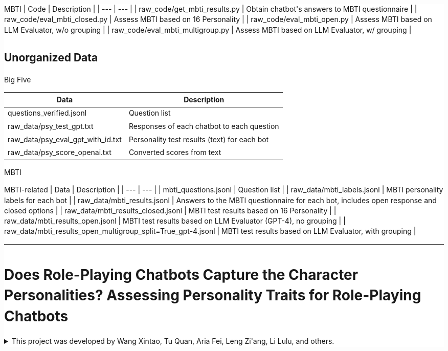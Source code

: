 MBTI 
| Code                                   | Description                                   |
| ---                                    | ---                                           |
| raw_code/get_mbti_results.py            | Obtain chatbot's answers to MBTI questionnaire |
| raw_code/eval_mbti_closed.py            | Assess MBTI based on 16 Personality    |
| raw_code/eval_mbti_open.py              | Assess MBTI  based on LLM Evaluator, w/o grouping |
| raw_code/eval_mbti_multigroup.py        | Assess MBTI  based on LLM Evaluator, w/ grouping |


## Unorganized Data

Big Five 

| Data | Description | 
|-|-|
| questions_verified.jsonl | Question list |
| raw_data/psy_test_gpt.txt | Responses of each chatbot to each question |
| raw_data/psy_eval_gpt_with_id.txt | Personality test results (text) for each bot |
| raw_data/psy_score_openai.txt | Converted scores from text |

MBTI

MBTI-related
| Data                                                      | Description                                               |
| ---                                                       | ---                                                       |
| mbti_questions.jsonl                                      | Question list                                             |
| raw_data/mbti_labels.jsonl                                | MBTI personality labels for each bot                      |
| raw_data/mbti_results.jsonl                               | Answers to the MBTI questionnaire for each bot, includes open response and closed options |
| raw_data/mbti_results_closed.jsonl                        | MBTI test results based on 16 Personality                |
| raw_data/mbti_results_open.jsonl                          | MBTI test results based on LLM Evaluator (GPT-4), no grouping |
| raw_data/mbti_results_open_multigroup_split=True_gpt-4.jsonl | MBTI test results based on LLM Evaluator, with grouping  |

---

# Does Role-Playing Chatbots Capture the Character Personalities? Assessing Personality Traits for Role-Playing Chatbots 


<details><summary> This project was developed by Wang Xintao, Tu Quan, Aria Fei, Leng Zi'ang, Li Lulu, and others. </summary></details>
